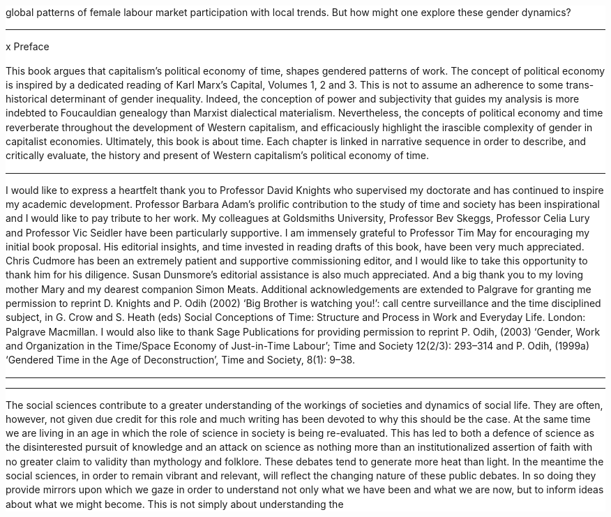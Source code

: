 global patterns of female labour market participation with local trends. But
how might one explore these gender dynamics?


-----

x Preface

This book argues that capitalism’s political economy of time, shapes
gendered patterns of work. The concept of political economy is inspired by
a dedicated reading of Karl Marx’s Capital, Volumes 1, 2 and 3. This is not
to assume an adherence to some trans-historical determinant of gender
inequality. Indeed, the conception of power and subjectivity that guides
my analysis is more indebted to Foucauldian genealogy than Marxist dialectical materialism. Nevertheless, the concepts of political economy and
time reverberate throughout the development of Western capitalism, and
efficaciously highlight the irascible complexity of gender in capitalist
economies. Ultimately, this book is about time. Each chapter is linked in
narrative sequence in order to describe, and critically evaluate, the history
and present of Western capitalism’s political economy of time.


-----

I would like to express a heartfelt thank you to Professor David Knights
who supervised my doctorate and has continued to inspire my academic
development. Professor Barbara Adam’s prolific contribution to the study
of time and society has been inspirational and I would like to pay tribute to
her work.
My colleagues at Goldsmiths University, Professor Bev Skeggs, Professor
Celia Lury and Professor Vic Seidler have been particularly supportive. I
am immensely grateful to Professor Tim May for encouraging my initial
book proposal. His editorial insights, and time invested in reading drafts of
this book, have been very much appreciated. Chris Cudmore has been an
extremely patient and supportive commissioning editor, and I would like
to take this opportunity to thank him for his diligence. Susan Dunsmore’s
editorial assistance is also much appreciated. And a big thank you to my
loving mother Mary and my dearest companion Simon Meats.
Additional acknowledgements are extended to Palgrave for granting me
permission to reprint D. Knights and P. Odih (2002) ‘Big Brother is
watching you!’: call centre surveillance and the time disciplined subject, in
G. Crow and S. Heath (eds) Social Conceptions of Time: Structure and Process
in Work and Everyday Life. London: Palgrave Macmillan. I would also like
to thank Sage Publications for providing permission to reprint P. Odih,
(2003) ‘Gender, Work and Organization in the Time/Space Economy of
Just-in-Time Labour’; Time and Society 12(2/3): 293–314 and P. Odih,
(1999a) ‘Gendered Time in the Age of Deconstruction’, Time and Society,
8(1): 9–38.


-----

-----

The social sciences contribute to a greater understanding of the workings
of societies and dynamics of social life. They are often, however, not given
due credit for this role and much writing has been devoted to why this
should be the case. At the same time we are living in an age in which the
role of science in society is being re-evaluated. This has led to both a
defence of science as the disinterested pursuit of knowledge and an attack
on science as nothing more than an institutionalized assertion of faith with
no greater claim to validity than mythology and folklore. These debates
tend to generate more heat than light.
In the meantime the social sciences, in order to remain vibrant and
relevant, will reflect the changing nature of these public debates. In so
doing they provide mirrors upon which we gaze in order to understand not
only what we have been and what we are now, but to inform ideas about
what we might become. This is not simply about understanding the